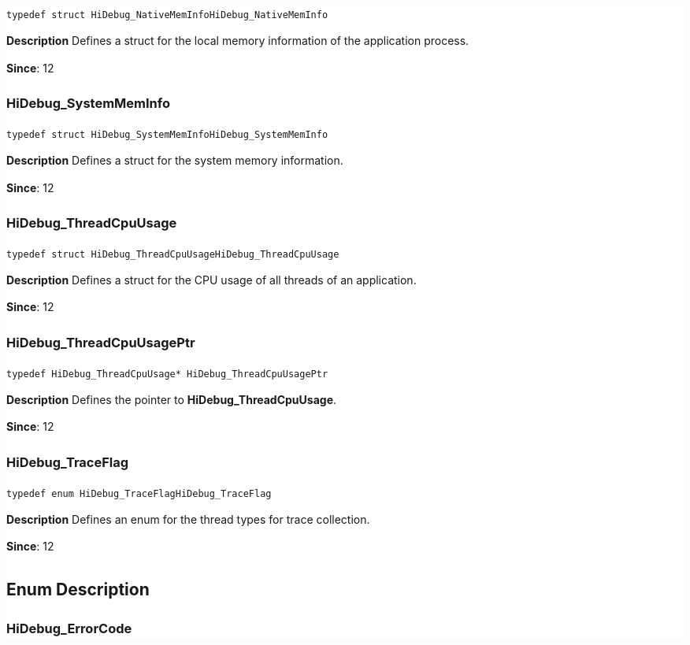 ```
typedef struct HiDebug_NativeMemInfoHiDebug_NativeMemInfo
```
**Description**
Defines a struct for the local memory information of the application process.

**Since**: 12


### HiDebug_SystemMemInfo

```
typedef struct HiDebug_SystemMemInfoHiDebug_SystemMemInfo
```
**Description**
Defines a struct for the system memory information.

**Since**: 12


### HiDebug_ThreadCpuUsage

```
typedef struct HiDebug_ThreadCpuUsageHiDebug_ThreadCpuUsage
```
**Description**
Defines a struct for the CPU usage of all threads of an application.

**Since**: 12


### HiDebug_ThreadCpuUsagePtr

```
typedef HiDebug_ThreadCpuUsage* HiDebug_ThreadCpuUsagePtr
```
**Description**
Defines the pointer to **HiDebug_ThreadCpuUsage**.

**Since**: 12


### HiDebug_TraceFlag

```
typedef enum HiDebug_TraceFlagHiDebug_TraceFlag
```
**Description**
Defines an enum for the thread types for trace collection.

**Since**: 12


## Enum Description


### HiDebug_ErrorCode
